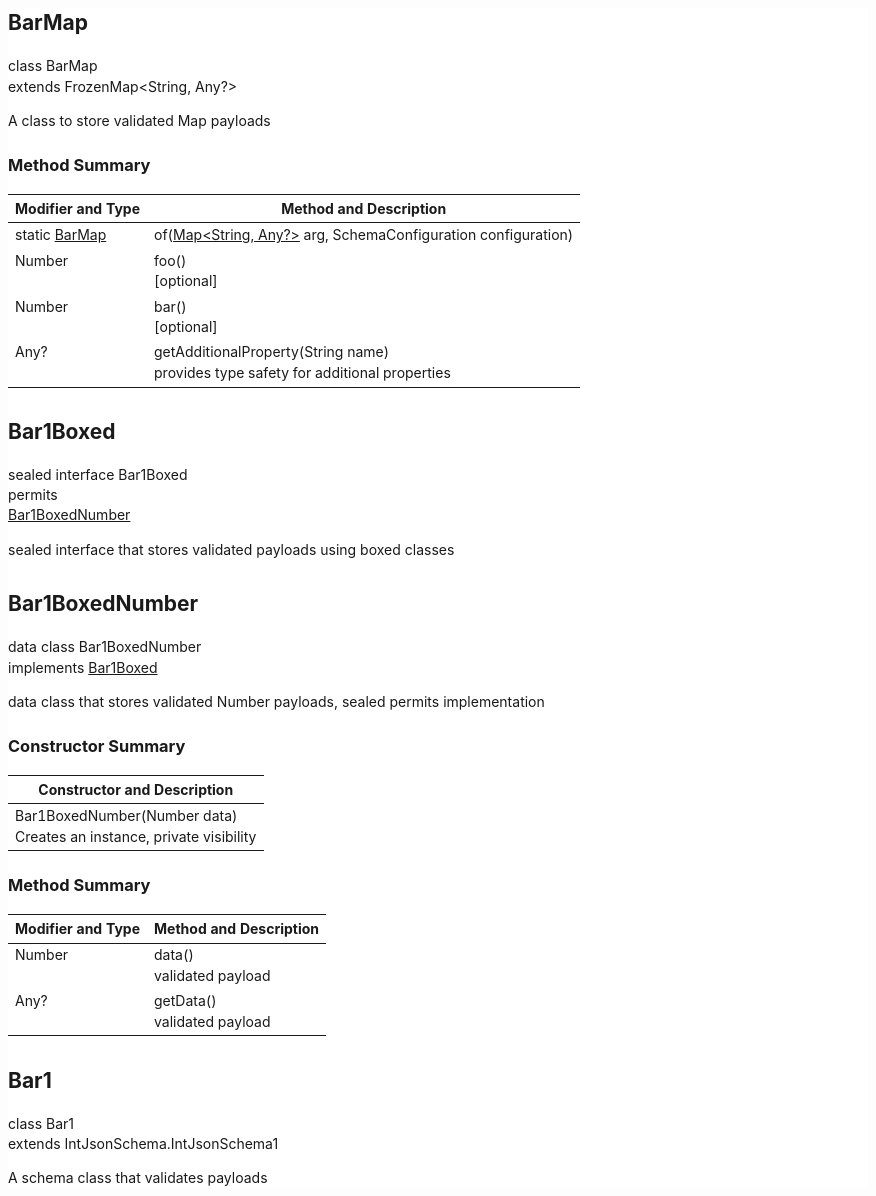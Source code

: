 
## BarMap
class BarMap<br>
extends FrozenMap<String, Any?>

A class to store validated Map payloads

### Method Summary
| Modifier and Type | Method and Description |
| ----------------- | ---------------------- |
| static [BarMap](#barmap) | of([Map<String, Any?>](#barmapbuilder1) arg, SchemaConfiguration configuration) |
| Number | foo()<br>[optional] |
| Number | bar()<br>[optional] |
| Any? | getAdditionalProperty(String name)<br>provides type safety for additional properties |

## Bar1Boxed
sealed interface Bar1Boxed<br>
permits<br>
[Bar1BoxedNumber](#bar1boxednumber)

sealed interface that stores validated payloads using boxed classes

## Bar1BoxedNumber
data class Bar1BoxedNumber<br>
implements [Bar1Boxed](#bar1boxed)

data class that stores validated Number payloads, sealed permits implementation

### Constructor Summary
| Constructor and Description |
| --------------------------- |
| Bar1BoxedNumber(Number data)<br>Creates an instance, private visibility |

### Method Summary
| Modifier and Type | Method and Description |
| ----------------- | ---------------------- |
| Number | data()<br>validated payload |
| Any? | getData()<br>validated payload |

## Bar1
class Bar1<br>
extends IntJsonSchema.IntJsonSchema1

A schema class that validates payloads
